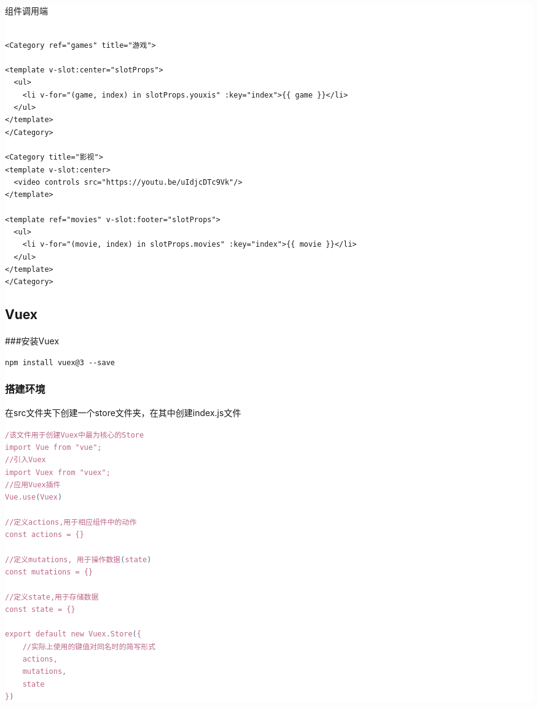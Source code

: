 组件调用端

~~~vue

<Category ref="games" title="游戏">

<template v-slot:center="slotProps">
  <ul>
    <li v-for="(game, index) in slotProps.youxis" :key="index">{{ game }}</li>
  </ul>
</template>
</Category>

<Category title="影视">
<template v-slot:center>
  <video controls src="https://youtu.be/uIdjcDTc9Vk"/>
</template>

<template ref="movies" v-slot:footer="slotProps">
  <ul>
    <li v-for="(movie, index) in slotProps.movies" :key="index">{{ movie }}</li>
  </ul>
</template>
</Category>
~~~

## Vuex

###安装Vuex

~~~
npm install vuex@3 --save
~~~

### 搭建环境

在src文件夹下创建一个store文件夹，在其中创建index.js文件

~~~js
/该文件用于创建Vuex中最为核心的Store
import Vue from "vue";
//引入Vuex
import Vuex from "vuex";
//应用Vuex插件
Vue.use(Vuex)

//定义actions,用于相应组件中的动作
const actions = {}

//定义mutations, 用于操作数据(state)
const mutations = {}

//定义state,用于存储数据
const state = {}

export default new Vuex.Store({
    //实际上使用的键值对同名时的简写形式
    actions,
    mutations,
    state
})
~~~
